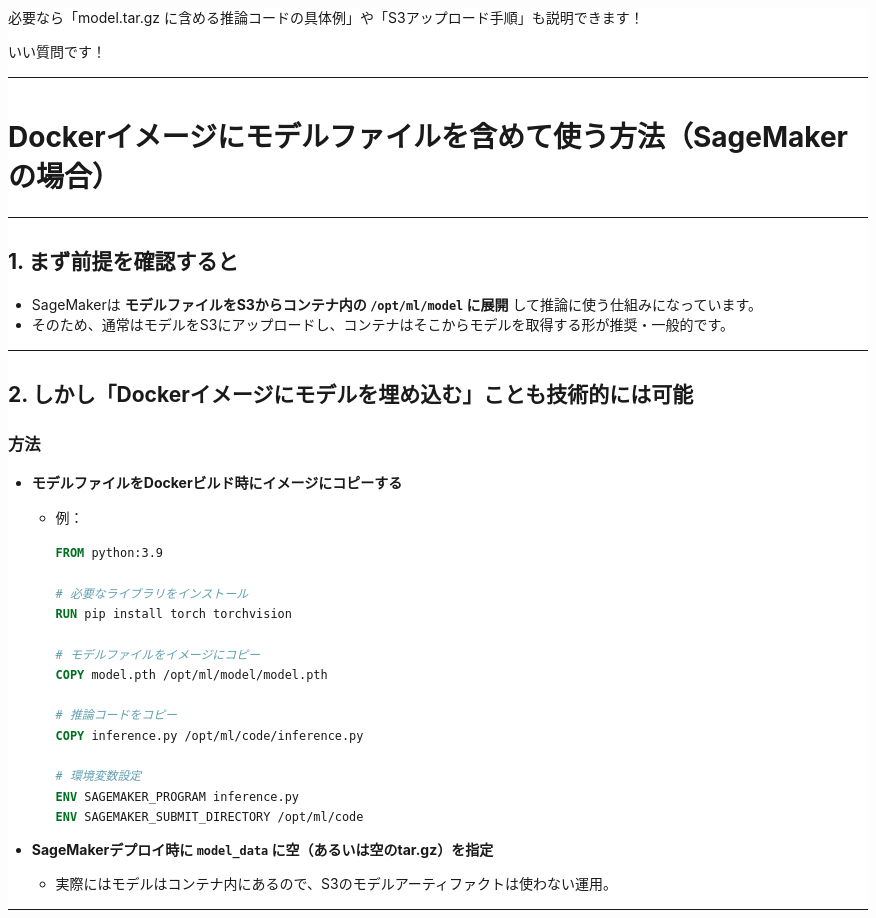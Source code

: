 
必要なら「model.tar.gz に含める推論コードの具体例」や「S3アップロード手順」も説明できます！


いい質問です！

---

# Dockerイメージにモデルファイルを含めて使う方法（SageMakerの場合）

---

## 1. まず前提を確認すると

* SageMakerは **モデルファイルをS3からコンテナ内の `/opt/ml/model` に展開** して推論に使う仕組みになっています。
* そのため、通常はモデルをS3にアップロードし、コンテナはそこからモデルを取得する形が推奨・一般的です。

---

## 2. しかし「Dockerイメージにモデルを埋め込む」ことも技術的には可能

### 方法

* **モデルファイルをDockerビルド時にイメージにコピーする**

  * 例：

    ```dockerfile
    FROM python:3.9

    # 必要なライブラリをインストール
    RUN pip install torch torchvision

    # モデルファイルをイメージにコピー
    COPY model.pth /opt/ml/model/model.pth

    # 推論コードをコピー
    COPY inference.py /opt/ml/code/inference.py

    # 環境変数設定
    ENV SAGEMAKER_PROGRAM inference.py
    ENV SAGEMAKER_SUBMIT_DIRECTORY /opt/ml/code
    ```

* **SageMakerデプロイ時に `model_data` に空（あるいは空のtar.gz）を指定**

  * 実際にはモデルはコンテナ内にあるので、S3のモデルアーティファクトは使わない運用。

---
